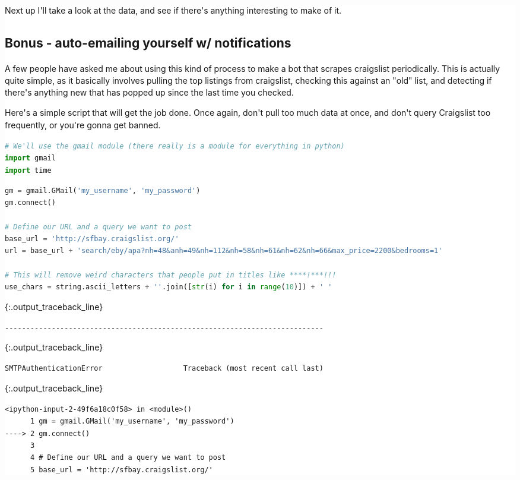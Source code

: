Next up I'll take a look at the data, and see if there's anything interesting to make of it.

## Bonus - auto-emailing yourself w/ notifications
A few people have asked me about using this kind of process to make a bot that scrapes craigslist periodically. This is actually quite simple, as it basically involves pulling the top listings from craigslist, checking this against an "old" list, and detecting if there's anything new that has popped up since the last time you checked.

Here's a simple script that will get the job done. Once again, don't pull too much data at once, and don't query Craigslist too frequently, or you're gonna get banned.


<div class="input_area" markdown="1">

```python
# We'll use the gmail module (there really is a module for everything in python)
import gmail
import time
```

</div>


<div class="input_area" markdown="1">

```python
gm = gmail.GMail('my_username', 'my_password')
gm.connect()

# Define our URL and a query we want to post
base_url = 'http://sfbay.craigslist.org/'
url = base_url + 'search/eby/apa?nh=48&anh=49&nh=112&nh=58&nh=61&nh=62&nh=66&max_price=2200&bedrooms=1'

# This will remove weird characters that people put in titles like ****!***!!!
use_chars = string.ascii_letters + ''.join([str(i) for i in range(10)]) + ' '
```

</div>


{:.output_traceback_line}
```
---------------------------------------------------------------------------
```

{:.output_traceback_line}
```
SMTPAuthenticationError                   Traceback (most recent call last)
```

{:.output_traceback_line}
```
<ipython-input-2-49f6a18c0f58> in <module>()
      1 gm = gmail.GMail('my_username', 'my_password')
----> 2 gm.connect()
      3 
      4 # Define our URL and a query we want to post
      5 base_url = 'http://sfbay.craigslist.org/'

```
